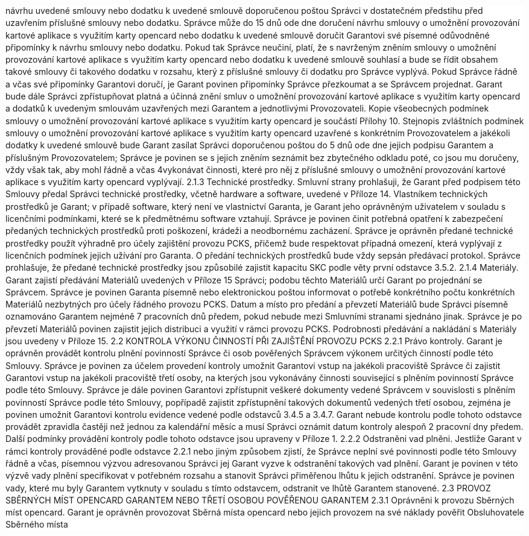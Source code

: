 návrhu uvedené smlouvy nebo dodatku k uvedené smlouvě doporučenou poštou Správci
v dostatečném předstihu před uzavřením příslušné smlouvy nebo dodatku. Správce může do
15 dnů ode dne doručení návrhu smlouvy o umožnění provozování kartové aplikace
s využitím karty opencard nebo dodatku k uvedené smlouvě doručit Garantovi své písemné
odůvodněné připomínky k návrhu smlouvy nebo dodatku. Pokud tak Správce neučiní, platí,
že s navrženým zněním smlouvy o umožnění provozování kartové aplikace s využitím karty
opencard nebo dodatku k uvedené smlouvě souhlasí a bude se řídit obsahem takové
smlouvy či takového dodatku v rozsahu, který z příslušné smlouvy či dodatku pro Správce
vyplývá. Pokud Správce řádně a včas své připomínky Garantovi doručí, je Garant povinen
připomínky Správce přezkoumat a se Správcem projednat. Garant bude dále Správci
zpřístupňovat platná a účinná znění smluv o umožnění provozování kartové aplikace
s využitím karty opencard a dodatků k uvedeným smlouvám uzavřených mezi Garantem a
jednotlivými Provozovateli. Kopie všeobecných podmínek smlouvy o umožnění
provozování kartové aplikace s využitím karty opencard je součástí Přílohy 10. Stejnopis
zvláštních podmínek smlouvy o umožnění provozování kartové aplikace s využitím karty
opencard uzavřené s konkrétním Provozovatelem a jakékoli dodatky k uvedené smlouvě
bude Garant zasílat Správci doporučenou poštou do 5 dnů ode dne jejich podpisu Garantem
a příslušným Provozovatelem; Správce je povinen se s jejich zněním seznámit bez
zbytečného odkladu poté, co jsou mu doručeny, vždy však tak, aby mohl řádně a včas
4vykonávat činnosti, které pro něj z příslušné smlouvy o umožnění provozování kartové
aplikace s využitím karty opencard vyplývají.
2.1.3 Technické prostředky. Smluvní strany prohlašuji, že Garant před podpisem této Smlouvy
předal Správci technické prostředky, včetně hardware a software, uvedené v Příloze 14.
Vlastníkem technických prostředků je Garant; v případě software, který není ve vlastnictví
Garanta, je Garant jeho oprávněným uživatelem v souladu s licenčními podmínkami, které
se k předmětnému software vztahují. Správce je povinen činit potřebná opatření
k zabezpečení předaných technických prostředků proti poškození, krádeži a neodbornému
zacházení. Správce je oprávněn předané technické prostředky použít výhradně pro účely
zajištění provozu PCKS, přičemž bude respektovat případná omezení, která vyplývají
z licenčních podmínek jejich užívání pro Garanta. O předání technických prostředků bude
vždy sepsán předávací protokol. Správce prohlašuje, že předané technické prostředky jsou
způsobilé zajistit kapacitu SKC podle věty první odstavce 3.5.2.
2.1.4 Materiály. Garant zajistí předávání Materiálů uvedených v Příloze 15 Správci; podobu
těchto Materiálů určí Garant po projednání se Správcem. Správce je povinen Garanta
písemně nebo elektronickou poštou informovat o potřebě konkrétního počtu konkrétních
Materiálů nezbytných pro účely řádného provozu PCKS. Datum a místo pro předání a
převzetí Materiálů bude Správci písemně oznamováno Garantem nejméně 7 pracovních dnů
předem, pokud nebude mezi Smluvními stranami sjednáno jinak. Správce je po převzetí
Materiálů povinen zajistit jejich distribuci a využití v rámci provozu PCKS. Podrobnosti
předávání a nakládání s Materiály jsou uvedeny v Příloze 15.
2.2 KONTROLA VÝKONU ČINNOSTÍ PŘI ZAJIŠTĚNÍ PROVOZU PCKS
2.2.1 Právo kontroly. Garant je oprávněn provádět kontrolu plnění povinností Správce či osob
pověřených Správcem výkonem určitých činností podle této Smlouvy. Správce je povinen
za účelem provedení kontroly umožnit Garantovi vstup na jakékoli pracoviště Správce či
zajistit Garantovi vstup na jakékoli pracoviště třetí osoby, na kterých jsou vykonávány
činnosti související s plněním povinností Správce podle této Smlouvy. Správce je dále
povinen Garantovi zpřístupnit veškeré dokumenty vedené Správcem v souvislosti s plněním
povinností Správce podle této Smlouvy, popřípadě zajistit zpřístupnění takových dokumentů
vedených třetí osobou, zejména je povinen umožnit Garantovi kontrolu evidence vedené
podle odstavců 3.4.5 a 3.4.7. Garant nebude kontrolu podle tohoto odstavce provádět
zpravidla častěji než jednou za kalendářní měsíc a musí Správci oznámit datum kontroly
alespoň 2 pracovní dny předem. Další podmínky provádění kontroly podle tohoto odstavce
jsou upraveny v Příloze 1.
2.2.2 Odstraněni vad plněni. Jestliže Garant v rámci kontroly prováděné podle odstavce 2.2.1
nebo jiným způsobem zjistí, že Správce neplní své povinnosti podle této Smlouvy řádně a
včas, písemnou výzvou adresovanou Správci jej Garant vyzve k odstranění takových vad
plnění. Garant je povinen v této výzvě vady plnění specifikovat v potřebném rozsahu a
stanovit Správci přiměřenou lhůtu k jejich odstranění. Správce je povinen vady, které mu
byly Garantem vytknuty v souladu s tímto odstavcem, odstranit ve lhůtě Garantem
stanovené.
2.3 PROVOZ SBĚRNÝCH MÍST OPENCARD GARANTEM NEBO TŘETÍ OSOBOU POVĚŘENOU
GARANTEM
2.3.1 Oprávněni k provozu Sběrných míst opencard. Garant je oprávněn provozovat Sběrná místa
opencard nebo jejich provozem na své náklady pověřit Obsluhovatele Sběrného místa